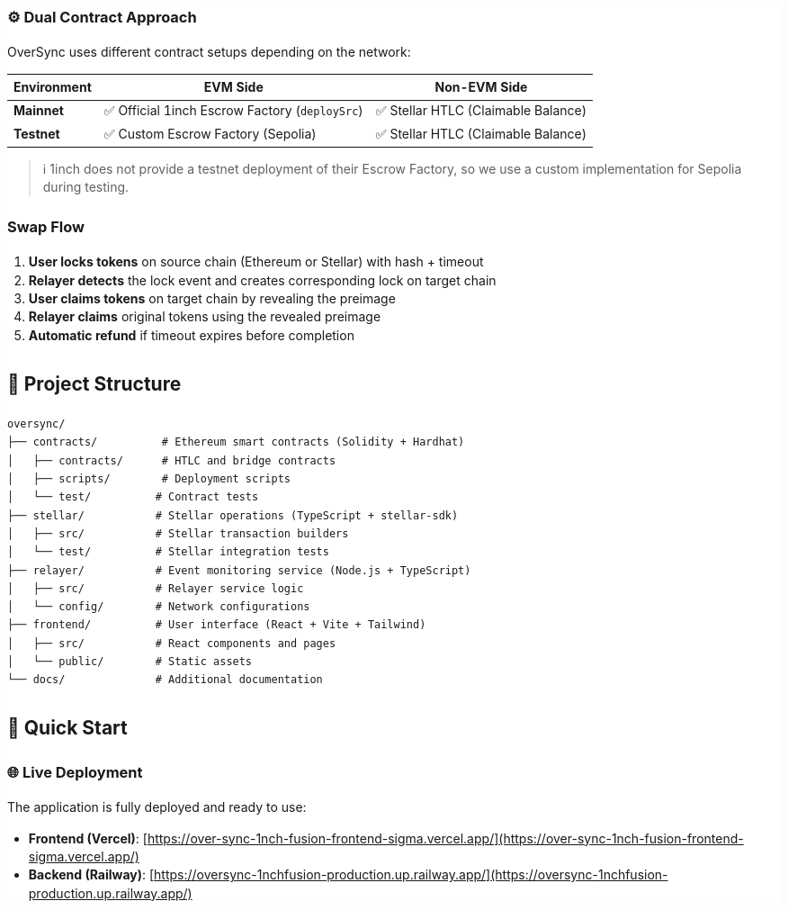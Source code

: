 ### ⚙️ Dual Contract Approach

OverSync uses different contract setups depending on the network:

| Environment | EVM Side                     | Non-EVM Side       |
|-------------|------------------------------|---------------------|
| **Mainnet** | ✅ Official 1inch Escrow Factory (`deploySrc`) | ✅ Stellar HTLC (Claimable Balance) |
| **Testnet** | ✅ Custom Escrow Factory (Sepolia)             | ✅ Stellar HTLC (Claimable Balance) |

> ℹ️ 1inch does not provide a testnet deployment of their Escrow Factory, so we use a custom implementation for Sepolia during testing.

### Swap Flow

1. **User locks tokens** on source chain (Ethereum or Stellar) with hash + timeout
2. **Relayer detects** the lock event and creates corresponding lock on target chain
3. **User claims tokens** on target chain by revealing the preimage
4. **Relayer claims** original tokens using the revealed preimage
5. **Automatic refund** if timeout expires before completion

## 📁 Project Structure

```
oversync/
├── contracts/          # Ethereum smart contracts (Solidity + Hardhat)
│   ├── contracts/      # HTLC and bridge contracts
│   ├── scripts/        # Deployment scripts
│   └── test/          # Contract tests
├── stellar/           # Stellar operations (TypeScript + stellar-sdk)
│   ├── src/           # Stellar transaction builders
│   └── test/          # Stellar integration tests
├── relayer/           # Event monitoring service (Node.js + TypeScript)
│   ├── src/           # Relayer service logic
│   └── config/        # Network configurations
├── frontend/          # User interface (React + Vite + Tailwind)
│   ├── src/           # React components and pages
│   └── public/        # Static assets
└── docs/              # Additional documentation
```

## 🚀 Quick Start

### 🌐 Live Deployment

The application is fully deployed and ready to use:

- **Frontend (Vercel)**: [https://over-sync-1nch-fusion-frontend-sigma.vercel.app/](https://over-sync-1nch-fusion-frontend-sigma.vercel.app/)
- **Backend (Railway)**: [https://oversync-1nchfusion-production.up.railway.app/](https://oversync-1nchfusion-production.up.railway.app/)
